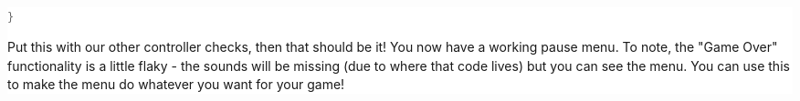 ```c
}
```

Put this with our other controller checks, then that should be it! You now have a working pause menu. To note, the
"Game Over" functionality is a little flaky - the sounds will be missing (due to where that code lives) but you can
see the menu. You can use this to make the menu do whatever you want for your game!